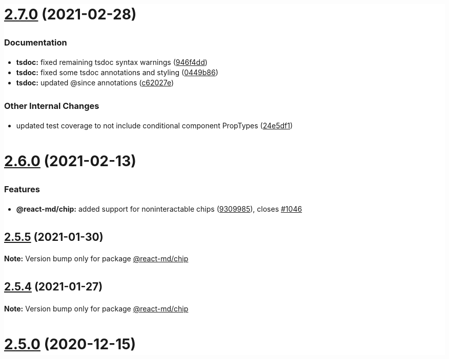 




# [2.7.0](https://github.com/mlaursen/react-md/compare/v2.6.0...v2.7.0) (2021-02-28)


### Documentation

* **tsdoc:** fixed remaining tsdoc syntax warnings ([946f4dd](https://github.com/mlaursen/react-md/commit/946f4dddf380b9f2313fb76d54d969aa2adbff53))
* **tsdoc:** fixed some tsdoc annotations and styling ([0449b86](https://github.com/mlaursen/react-md/commit/0449b86e4e51793710b35a452b7ebcbb6e7b5b2e))
* **tsdoc:** updated \@since annotations ([c62027e](https://github.com/mlaursen/react-md/commit/c62027ebf2223167a2fde0378882e4b934d61971))


### Other Internal Changes

* updated test coverage to not include conditional component PropTypes ([24e5df1](https://github.com/mlaursen/react-md/commit/24e5df14c731411d7691253383435036326407b5))






# [2.6.0](https://github.com/mlaursen/react-md/compare/v2.5.5...v2.6.0) (2021-02-13)


### Features

* **@react-md/chip:** added support for noninteractable chips ([9309985](https://github.com/mlaursen/react-md/commit/9309985a2efaafd731bbfb3e157d8b1443b297de)), closes [#1046](https://github.com/mlaursen/react-md/issues/1046)






## [2.5.5](https://github.com/mlaursen/react-md/compare/v2.5.4...v2.5.5) (2021-01-30)

**Note:** Version bump only for package [@react-md/chip](../chip)

## [2.5.4](https://github.com/mlaursen/react-md/compare/v2.5.3...v2.5.4) (2021-01-27)

**Note:** Version bump only for package [@react-md/chip](../chip)

# [2.5.0](https://github.com/mlaursen/react-md/compare/v2.4.3...v2.5.0) (2020-12-15)
